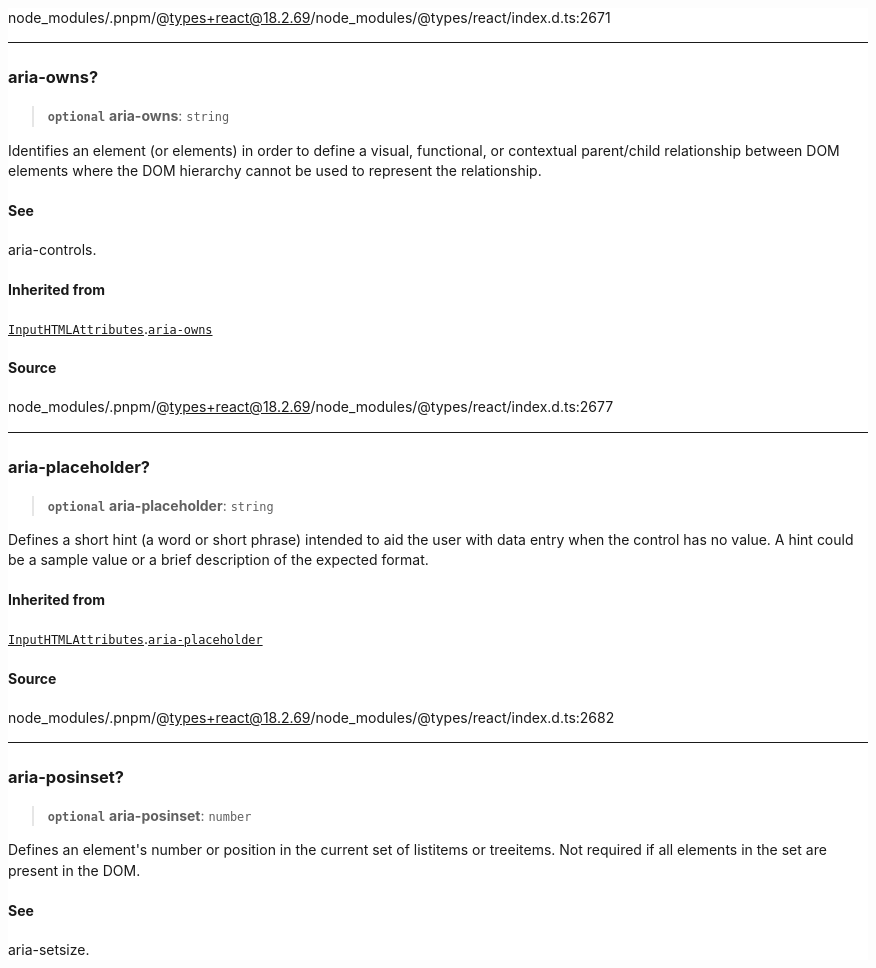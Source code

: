 node\_modules/.pnpm/@types+react@18.2.69/node\_modules/@types/react/index.d.ts:2671

***

### aria-owns?

> **`optional`** **aria-owns**: `string`

Identifies an element (or elements) in order to define a visual, functional, or contextual parent/child relationship
between DOM elements where the DOM hierarchy cannot be used to represent the relationship.

#### See

aria-controls.

#### Inherited from

[`InputHTMLAttributes`](../-internal-/interfaces/InputHTMLAttributes.md).[`aria-owns`](../-internal-/interfaces/InputHTMLAttributes.md#aria-owns)

#### Source

node\_modules/.pnpm/@types+react@18.2.69/node\_modules/@types/react/index.d.ts:2677

***

### aria-placeholder?

> **`optional`** **aria-placeholder**: `string`

Defines a short hint (a word or short phrase) intended to aid the user with data entry when the control has no value.
A hint could be a sample value or a brief description of the expected format.

#### Inherited from

[`InputHTMLAttributes`](../-internal-/interfaces/InputHTMLAttributes.md).[`aria-placeholder`](../-internal-/interfaces/InputHTMLAttributes.md#aria-placeholder)

#### Source

node\_modules/.pnpm/@types+react@18.2.69/node\_modules/@types/react/index.d.ts:2682

***

### aria-posinset?

> **`optional`** **aria-posinset**: `number`

Defines an element's number or position in the current set of listitems or treeitems. Not required if all elements in the set are present in the DOM.

#### See

aria-setsize.
